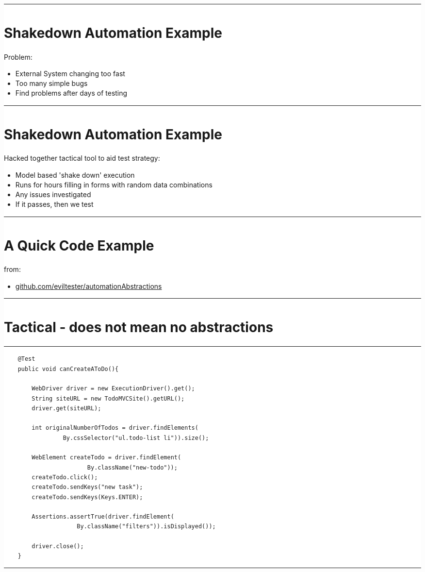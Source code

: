 
---

# Shakedown Automation Example

Problem:

- External System changing too fast
- Too many simple bugs
- Find problems after days of testing

---

# Shakedown Automation Example

Hacked together tactical tool to aid test strategy:

- Model based 'shake down' execution
- Runs for hours filling in forms with random data combinations
- Any issues investigated
- If it passes, then we test

---

# A Quick Code Example

from:

- [github.com/eviltester/automationAbstractions](https://github.com/eviltester/automationAbstractions)

---

# Tactical - does not mean no abstractions

---

~~~~~~~~
    @Test
    public void canCreateAToDo(){

        WebDriver driver = new ExecutionDriver().get();
        String siteURL = new TodoMVCSite().getURL();
        driver.get(siteURL);

        int originalNumberOfTodos = driver.findElements(
                 By.cssSelector("ul.todo-list li")).size();

        WebElement createTodo = driver.findElement(
                        By.className("new-todo"));
        createTodo.click();
        createTodo.sendKeys("new task");
        createTodo.sendKeys(Keys.ENTER);

        Assertions.assertTrue(driver.findElement(
                     By.className("filters")).isDisplayed());

        driver.close();
    }
~~~~~~~~

---